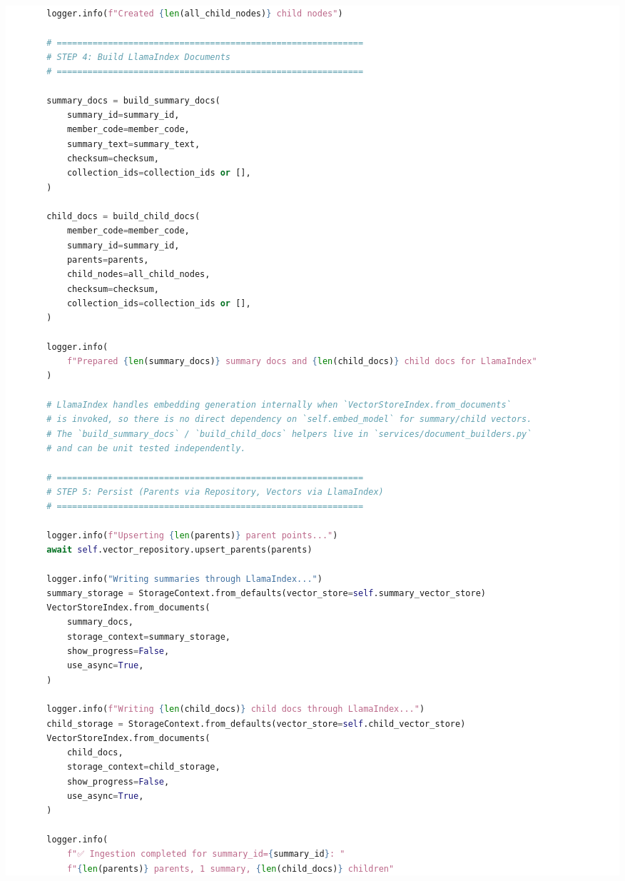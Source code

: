```python
        logger.info(f"Created {len(all_child_nodes)} child nodes")

        # ============================================================
        # STEP 4: Build LlamaIndex Documents
        # ============================================================

        summary_docs = build_summary_docs(
            summary_id=summary_id,
            member_code=member_code,
            summary_text=summary_text,
            checksum=checksum,
            collection_ids=collection_ids or [],
        )

        child_docs = build_child_docs(
            member_code=member_code,
            summary_id=summary_id,
            parents=parents,
            child_nodes=all_child_nodes,
            checksum=checksum,
            collection_ids=collection_ids or [],
        )

        logger.info(
            f"Prepared {len(summary_docs)} summary docs and {len(child_docs)} child docs for LlamaIndex"
        )

        # LlamaIndex handles embedding generation internally when `VectorStoreIndex.from_documents`
        # is invoked, so there is no direct dependency on `self.embed_model` for summary/child vectors.
        # The `build_summary_docs` / `build_child_docs` helpers live in `services/document_builders.py`
        # and can be unit tested independently.

        # ============================================================
        # STEP 5: Persist (Parents via Repository, Vectors via LlamaIndex)
        # ============================================================

        logger.info(f"Upserting {len(parents)} parent points...")
        await self.vector_repository.upsert_parents(parents)

        logger.info("Writing summaries through LlamaIndex...")
        summary_storage = StorageContext.from_defaults(vector_store=self.summary_vector_store)
        VectorStoreIndex.from_documents(
            summary_docs,
            storage_context=summary_storage,
            show_progress=False,
            use_async=True,
        )

        logger.info(f"Writing {len(child_docs)} child docs through LlamaIndex...")
        child_storage = StorageContext.from_defaults(vector_store=self.child_vector_store)
        VectorStoreIndex.from_documents(
            child_docs,
            storage_context=child_storage,
            show_progress=False,
            use_async=True,
        )

        logger.info(
            f"✅ Ingestion completed for summary_id={summary_id}: "
            f"{len(parents)} parents, 1 summary, {len(child_docs)} children"
```